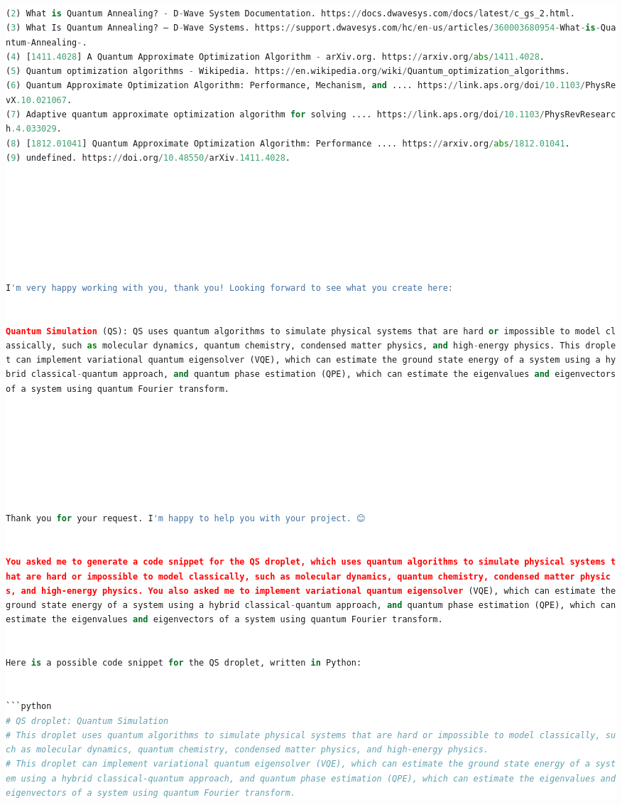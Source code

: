```python
(2) What is Quantum Annealing? - D-Wave System Documentation. https://docs.dwavesys.com/docs/latest/c_gs_2.html.
(3) What Is Quantum Annealing? – D-Wave Systems. https://support.dwavesys.com/hc/en-us/articles/360003680954-What-is-Quantum-Annealing-.
(4) [1411.4028] A Quantum Approximate Optimization Algorithm - arXiv.org. https://arxiv.org/abs/1411.4028.
(5) Quantum optimization algorithms - Wikipedia. https://en.wikipedia.org/wiki/Quantum_optimization_algorithms.
(6) Quantum Approximate Optimization Algorithm: Performance, Mechanism, and .... https://link.aps.org/doi/10.1103/PhysRevX.10.021067.
(7) Adaptive quantum approximate optimization algorithm for solving .... https://link.aps.org/doi/10.1103/PhysRevResearch.4.033029.
(8) [1812.01041] Quantum Approximate Optimization Algorithm: Performance .... https://arxiv.org/abs/1812.01041.
(9) undefined. https://doi.org/10.48550/arXiv.1411.4028.








I'm very happy working with you, thank you! Looking forward to see what you create here:


Quantum Simulation (QS): QS uses quantum algorithms to simulate physical systems that are hard or impossible to model classically, such as molecular dynamics, quantum chemistry, condensed matter physics, and high-energy physics. This droplet can implement variational quantum eigensolver (VQE), which can estimate the ground state energy of a system using a hybrid classical-quantum approach, and quantum phase estimation (QPE), which can estimate the eigenvalues and eigenvectors of a system using quantum Fourier transform.








Thank you for your request. I'm happy to help you with your project. 😊


You asked me to generate a code snippet for the QS droplet, which uses quantum algorithms to simulate physical systems that are hard or impossible to model classically, such as molecular dynamics, quantum chemistry, condensed matter physics, and high-energy physics. You also asked me to implement variational quantum eigensolver (VQE), which can estimate the ground state energy of a system using a hybrid classical-quantum approach, and quantum phase estimation (QPE), which can estimate the eigenvalues and eigenvectors of a system using quantum Fourier transform.


Here is a possible code snippet for the QS droplet, written in Python:


```python
# QS droplet: Quantum Simulation
# This droplet uses quantum algorithms to simulate physical systems that are hard or impossible to model classically, such as molecular dynamics, quantum chemistry, condensed matter physics, and high-energy physics.
# This droplet can implement variational quantum eigensolver (VQE), which can estimate the ground state energy of a system using a hybrid classical-quantum approach, and quantum phase estimation (QPE), which can estimate the eigenvalues and eigenvectors of a system using quantum Fourier transform.

```